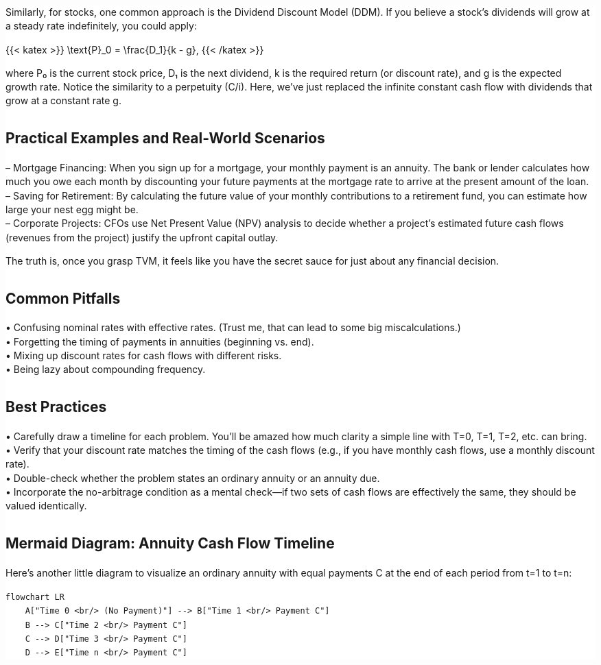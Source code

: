Similarly, for stocks, one common approach is the Dividend Discount Model (DDM). If you believe a stock’s dividends will grow at a steady rate indefinitely, you could apply:

{{< katex >}}
\text{P}_0 = \frac{D_1}{k - g},
{{< /katex >}}

where P₀ is the current stock price, D₁ is the next dividend, k is the required return (or discount rate), and g is the expected growth rate. Notice the similarity to a perpetuity (C/i). Here, we’ve just replaced the infinite constant cash flow with dividends that grow at a constant rate g.

## Practical Examples and Real-World Scenarios

– Mortgage Financing: When you sign up for a mortgage, your monthly payment is an annuity. The bank or lender calculates how much you owe each month by discounting your future payments at the mortgage rate to arrive at the present amount of the loan.  
– Saving for Retirement: By calculating the future value of your monthly contributions to a retirement fund, you can estimate how large your nest egg might be.  
– Corporate Projects: CFOs use Net Present Value (NPV) analysis to decide whether a project’s estimated future cash flows (revenues from the project) justify the upfront capital outlay.  

The truth is, once you grasp TVM, it feels like you have the secret sauce for just about any financial decision.  

## Common Pitfalls

• Confusing nominal rates with effective rates. (Trust me, that can lead to some big miscalculations.)  
• Forgetting the timing of payments in annuities (beginning vs. end).  
• Mixing up discount rates for cash flows with different risks.  
• Being lazy about compounding frequency.  

## Best Practices

• Carefully draw a timeline for each problem. You’ll be amazed how much clarity a simple line with T=0, T=1, T=2, etc. can bring.  
• Verify that your discount rate matches the timing of the cash flows (e.g., if you have monthly cash flows, use a monthly discount rate).  
• Double-check whether the problem states an ordinary annuity or an annuity due.  
• Incorporate the no-arbitrage condition as a mental check—if two sets of cash flows are effectively the same, they should be valued identically.

## Mermaid Diagram: Annuity Cash Flow Timeline

Here’s another little diagram to visualize an ordinary annuity with equal payments C at the end of each period from t=1 to t=n:

```mermaid
flowchart LR
    A["Time 0 <br/> (No Payment)"] --> B["Time 1 <br/> Payment C"]
    B --> C["Time 2 <br/> Payment C"]
    C --> D["Time 3 <br/> Payment C"]
    D --> E["Time n <br/> Payment C"]
```
